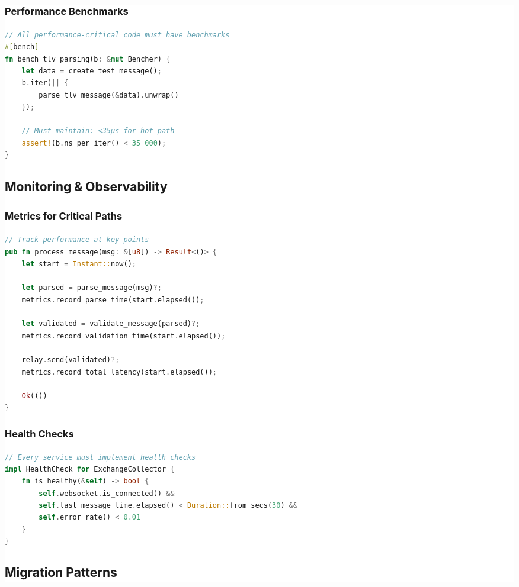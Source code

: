 ### Performance Benchmarks
```rust
// All performance-critical code must have benchmarks
#[bench]
fn bench_tlv_parsing(b: &mut Bencher) {
    let data = create_test_message();
    b.iter(|| {
        parse_tlv_message(&data).unwrap()
    });
    
    // Must maintain: <35μs for hot path
    assert!(b.ns_per_iter() < 35_000);
}
```

## Monitoring & Observability

### Metrics for Critical Paths
```rust
// Track performance at key points
pub fn process_message(msg: &[u8]) -> Result<()> {
    let start = Instant::now();
    
    let parsed = parse_message(msg)?;
    metrics.record_parse_time(start.elapsed());
    
    let validated = validate_message(parsed)?;
    metrics.record_validation_time(start.elapsed());
    
    relay.send(validated)?;
    metrics.record_total_latency(start.elapsed());
    
    Ok(())
}
```

### Health Checks
```rust
// Every service must implement health checks
impl HealthCheck for ExchangeCollector {
    fn is_healthy(&self) -> bool {
        self.websocket.is_connected() &&
        self.last_message_time.elapsed() < Duration::from_secs(30) &&
        self.error_rate() < 0.01
    }
}
```

## Migration Patterns
